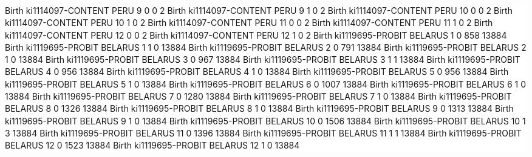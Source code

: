 Birth       ki1114097-CONTENT          PERU                           9               0        0       2
Birth       ki1114097-CONTENT          PERU                           9               1        0       2
Birth       ki1114097-CONTENT          PERU                           10              0        0       2
Birth       ki1114097-CONTENT          PERU                           10              1        0       2
Birth       ki1114097-CONTENT          PERU                           11              0        0       2
Birth       ki1114097-CONTENT          PERU                           11              1        0       2
Birth       ki1114097-CONTENT          PERU                           12              0        0       2
Birth       ki1114097-CONTENT          PERU                           12              1        0       2
Birth       ki1119695-PROBIT           BELARUS                        1               0      858   13884
Birth       ki1119695-PROBIT           BELARUS                        1               1        0   13884
Birth       ki1119695-PROBIT           BELARUS                        2               0      791   13884
Birth       ki1119695-PROBIT           BELARUS                        2               1        0   13884
Birth       ki1119695-PROBIT           BELARUS                        3               0      967   13884
Birth       ki1119695-PROBIT           BELARUS                        3               1        1   13884
Birth       ki1119695-PROBIT           BELARUS                        4               0      956   13884
Birth       ki1119695-PROBIT           BELARUS                        4               1        0   13884
Birth       ki1119695-PROBIT           BELARUS                        5               0      956   13884
Birth       ki1119695-PROBIT           BELARUS                        5               1        0   13884
Birth       ki1119695-PROBIT           BELARUS                        6               0     1007   13884
Birth       ki1119695-PROBIT           BELARUS                        6               1        0   13884
Birth       ki1119695-PROBIT           BELARUS                        7               0     1280   13884
Birth       ki1119695-PROBIT           BELARUS                        7               1        0   13884
Birth       ki1119695-PROBIT           BELARUS                        8               0     1326   13884
Birth       ki1119695-PROBIT           BELARUS                        8               1        0   13884
Birth       ki1119695-PROBIT           BELARUS                        9               0     1313   13884
Birth       ki1119695-PROBIT           BELARUS                        9               1        0   13884
Birth       ki1119695-PROBIT           BELARUS                        10              0     1506   13884
Birth       ki1119695-PROBIT           BELARUS                        10              1        3   13884
Birth       ki1119695-PROBIT           BELARUS                        11              0     1396   13884
Birth       ki1119695-PROBIT           BELARUS                        11              1        1   13884
Birth       ki1119695-PROBIT           BELARUS                        12              0     1523   13884
Birth       ki1119695-PROBIT           BELARUS                        12              1        0   13884